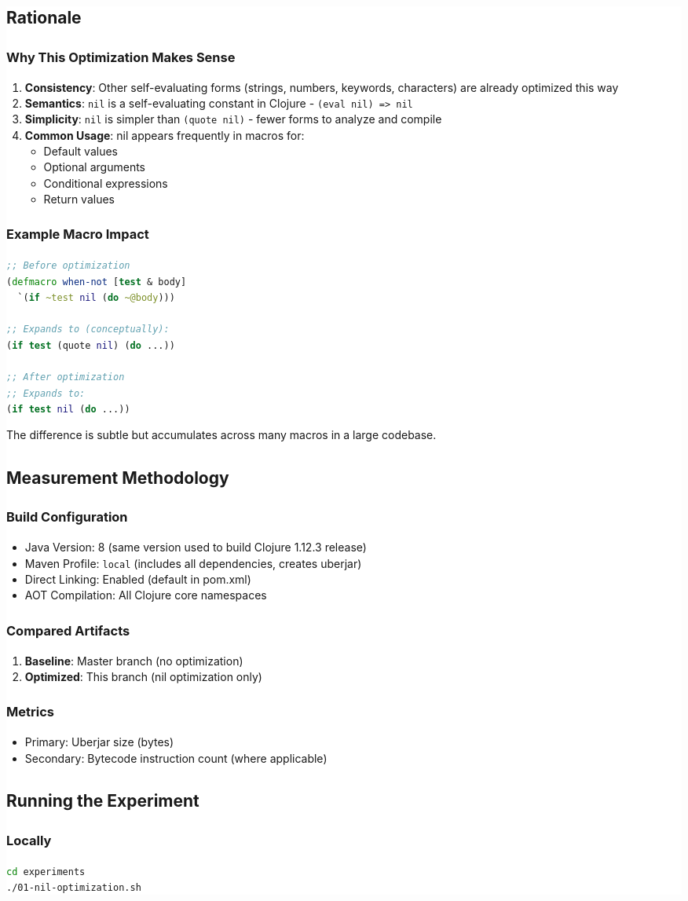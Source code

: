 ## Rationale

### Why This Optimization Makes Sense

1. **Consistency**: Other self-evaluating forms (strings, numbers, keywords, characters) are already optimized this way
2. **Semantics**: `nil` is a self-evaluating constant in Clojure - `(eval nil) => nil`
3. **Simplicity**: `nil` is simpler than `(quote nil)` - fewer forms to analyze and compile
4. **Common Usage**: nil appears frequently in macros for:
   - Default values
   - Optional arguments
   - Conditional expressions
   - Return values

### Example Macro Impact

```clojure
;; Before optimization
(defmacro when-not [test & body]
  `(if ~test nil (do ~@body)))

;; Expands to (conceptually):
(if test (quote nil) (do ...))

;; After optimization
;; Expands to:
(if test nil (do ...))
```

The difference is subtle but accumulates across many macros in a large codebase.

## Measurement Methodology

### Build Configuration
- Java Version: 8 (same version used to build Clojure 1.12.3 release)
- Maven Profile: `local` (includes all dependencies, creates uberjar)
- Direct Linking: Enabled (default in pom.xml)
- AOT Compilation: All Clojure core namespaces

### Compared Artifacts
1. **Baseline**: Master branch (no optimization)
2. **Optimized**: This branch (nil optimization only)

### Metrics
- Primary: Uberjar size (bytes)
- Secondary: Bytecode instruction count (where applicable)

## Running the Experiment

### Locally
```bash
cd experiments
./01-nil-optimization.sh
```
